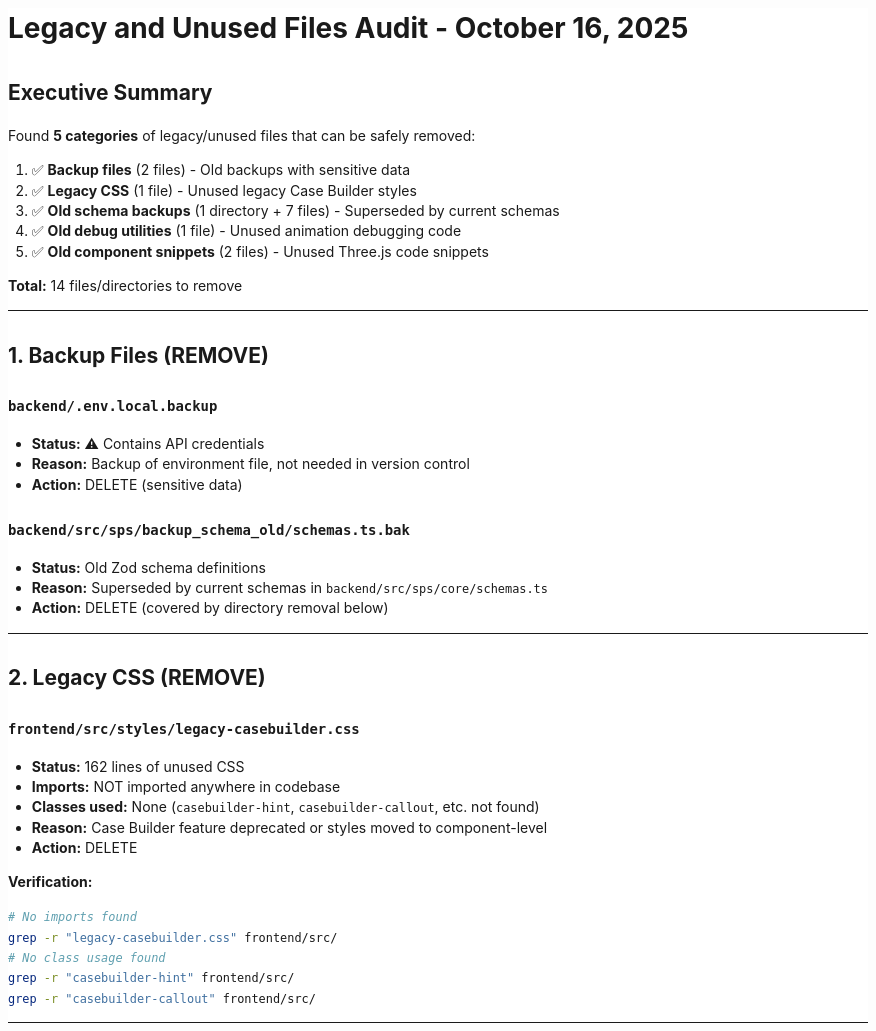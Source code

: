 # Legacy and Unused Files Audit - October 16, 2025

## Executive Summary

Found **5 categories** of legacy/unused files that can be safely removed:

1. ✅ **Backup files** (2 files) - Old backups with sensitive data
2. ✅ **Legacy CSS** (1 file) - Unused legacy Case Builder styles
3. ✅ **Old schema backups** (1 directory + 7 files) - Superseded by current schemas
4. ✅ **Old debug utilities** (1 file) - Unused animation debugging code
5. ✅ **Old component snippets** (2 files) - Unused Three.js code snippets

**Total:** 14 files/directories to remove

---

## 1. Backup Files (REMOVE)

### `backend/.env.local.backup`

- **Status:** ⚠️ Contains API credentials
- **Reason:** Backup of environment file, not needed in version control
- **Action:** DELETE (sensitive data)

### `backend/src/sps/backup_schema_old/schemas.ts.bak`

- **Status:** Old Zod schema definitions
- **Reason:** Superseded by current schemas in `backend/src/sps/core/schemas.ts`
- **Action:** DELETE (covered by directory removal below)

---

## 2. Legacy CSS (REMOVE)

### `frontend/src/styles/legacy-casebuilder.css`

- **Status:** 162 lines of unused CSS
- **Imports:** NOT imported anywhere in codebase
- **Classes used:** None (`casebuilder-hint`, `casebuilder-callout`, etc. not found)
- **Reason:** Case Builder feature deprecated or styles moved to component-level
- **Action:** DELETE

**Verification:**
```bash
# No imports found
grep -r "legacy-casebuilder.css" frontend/src/
# No class usage found
grep -r "casebuilder-hint" frontend/src/
grep -r "casebuilder-callout" frontend/src/
```

---